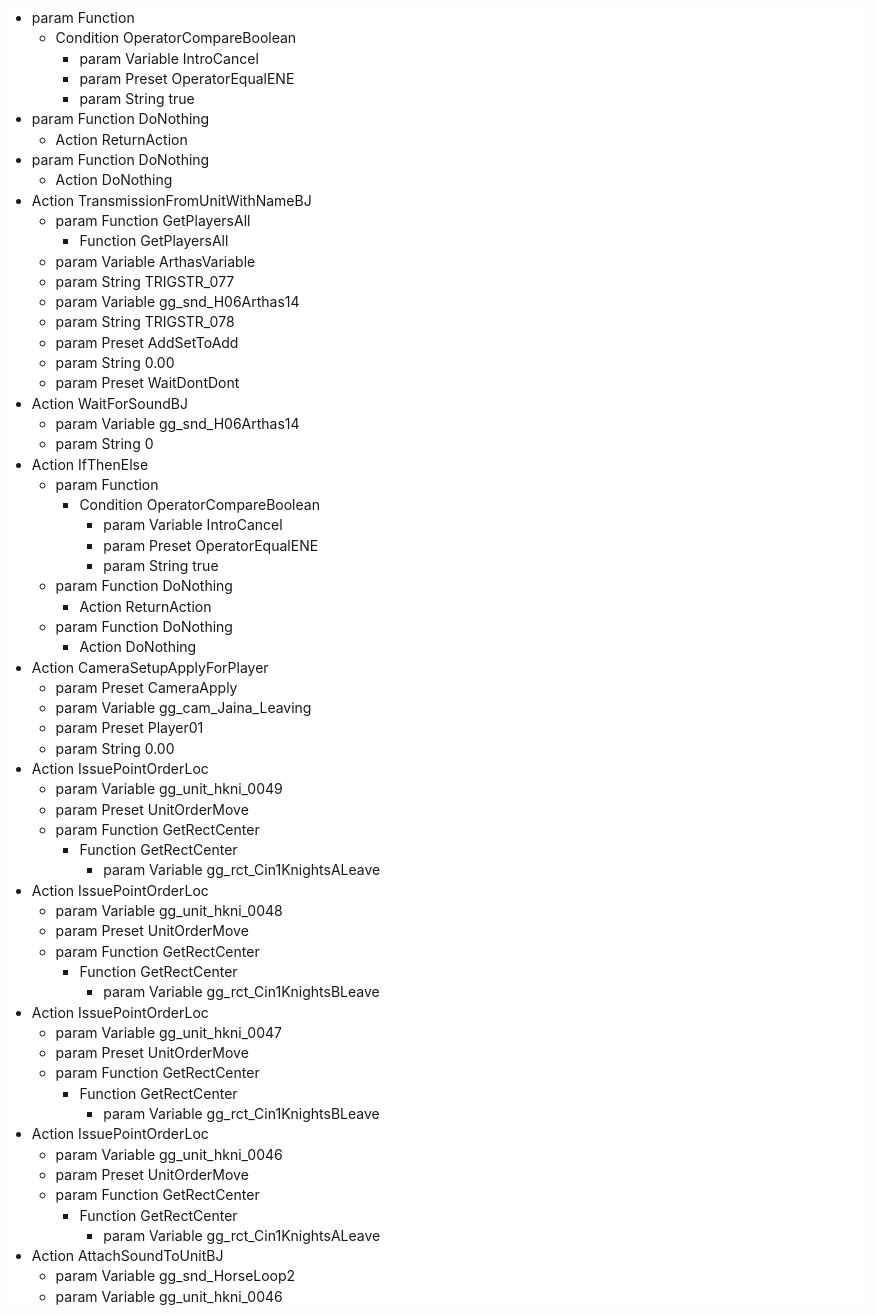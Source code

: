   - param Function 
    - Condition OperatorCompareBoolean
      - param Variable IntroCancel
      - param Preset OperatorEqualENE
      - param String true
  - param Function DoNothing
    - Action ReturnAction
  - param Function DoNothing
    - Action DoNothing
- Action TransmissionFromUnitWithNameBJ
  - param Function GetPlayersAll
    - Function GetPlayersAll
  - param Variable ArthasVariable
  - param String TRIGSTR_077
  - param Variable gg_snd_H06Arthas14
  - param String TRIGSTR_078
  - param Preset AddSetToAdd
  - param String 0.00
  - param Preset WaitDontDont
- Action WaitForSoundBJ
  - param Variable gg_snd_H06Arthas14
  - param String 0
- Action IfThenElse
  - param Function 
    - Condition OperatorCompareBoolean
      - param Variable IntroCancel
      - param Preset OperatorEqualENE
      - param String true
  - param Function DoNothing
    - Action ReturnAction
  - param Function DoNothing
    - Action DoNothing
- Action CameraSetupApplyForPlayer
  - param Preset CameraApply
  - param Variable gg_cam_Jaina_Leaving
  - param Preset Player01
  - param String 0.00
- Action IssuePointOrderLoc
  - param Variable gg_unit_hkni_0049
  - param Preset UnitOrderMove
  - param Function GetRectCenter
    - Function GetRectCenter
      - param Variable gg_rct_Cin1KnightsALeave
- Action IssuePointOrderLoc
  - param Variable gg_unit_hkni_0048
  - param Preset UnitOrderMove
  - param Function GetRectCenter
    - Function GetRectCenter
      - param Variable gg_rct_Cin1KnightsBLeave
- Action IssuePointOrderLoc
  - param Variable gg_unit_hkni_0047
  - param Preset UnitOrderMove
  - param Function GetRectCenter
    - Function GetRectCenter
      - param Variable gg_rct_Cin1KnightsBLeave
- Action IssuePointOrderLoc
  - param Variable gg_unit_hkni_0046
  - param Preset UnitOrderMove
  - param Function GetRectCenter
    - Function GetRectCenter
      - param Variable gg_rct_Cin1KnightsALeave
- Action AttachSoundToUnitBJ
  - param Variable gg_snd_HorseLoop2
  - param Variable gg_unit_hkni_0046